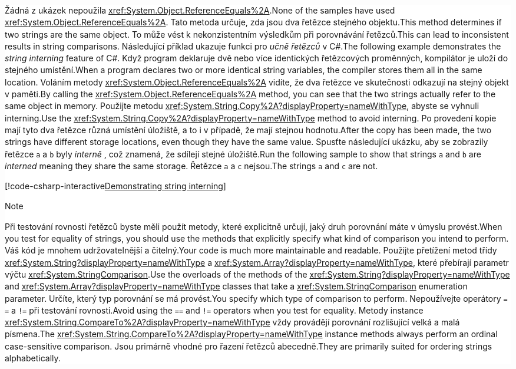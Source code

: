 <span data-ttu-id="b2c68-185">Žádná z ukázek nepoužila <xref:System.Object.ReferenceEquals%2A>.</span><span class="sxs-lookup"><span data-stu-id="b2c68-185">None of the samples have used <xref:System.Object.ReferenceEquals%2A>.</span></span> <span data-ttu-id="b2c68-186">Tato metoda určuje, zda jsou dva řetězce stejného objektu.</span><span class="sxs-lookup"><span data-stu-id="b2c68-186">This method determines if two strings are the same object.</span></span> <span data-ttu-id="b2c68-187">To může vést k nekonzistentním výsledkům při porovnávání řetězců.</span><span class="sxs-lookup"><span data-stu-id="b2c68-187">This can lead to inconsistent results in string comparisons.</span></span> <span data-ttu-id="b2c68-188">Následující příklad ukazuje funkci pro *učně řetězců* v C#.</span><span class="sxs-lookup"><span data-stu-id="b2c68-188">The following example demonstrates the *string interning* feature of C#.</span></span> <span data-ttu-id="b2c68-189">Když program deklaruje dvě nebo více identických řetězcových proměnných, kompilátor je uloží do stejného umístění.</span><span class="sxs-lookup"><span data-stu-id="b2c68-189">When a program declares two or more identical string variables, the compiler stores them all in the same location.</span></span> <span data-ttu-id="b2c68-190">Voláním metody <xref:System.Object.ReferenceEquals%2A> vidíte, že dva řetězce ve skutečnosti odkazují na stejný objekt v paměti.</span><span class="sxs-lookup"><span data-stu-id="b2c68-190">By calling the <xref:System.Object.ReferenceEquals%2A> method, you can see that the two strings actually refer to the same object in memory.</span></span> <span data-ttu-id="b2c68-191">Použijte metodu <xref:System.String.Copy%2A?displayProperty=nameWithType>, abyste se vyhnuli interning.</span><span class="sxs-lookup"><span data-stu-id="b2c68-191">Use the <xref:System.String.Copy%2A?displayProperty=nameWithType> method to avoid interning.</span></span> <span data-ttu-id="b2c68-192">Po provedení kopie mají tyto dva řetězce různá umístění úložiště, a to i v případě, že mají stejnou hodnotu.</span><span class="sxs-lookup"><span data-stu-id="b2c68-192">After the copy has been made, the two strings have different storage locations, even though they have the same value.</span></span> <span data-ttu-id="b2c68-193">Spusťte následující ukázku, aby se zobrazily řetězce `a` a `b` byly *interně* , což znamená, že sdílejí stejné úložiště.</span><span class="sxs-lookup"><span data-stu-id="b2c68-193">Run the following sample to show that strings `a` and `b` are *interned* meaning they share the same storage.</span></span> <span data-ttu-id="b2c68-194">Řetězce `a` a `c` nejsou.</span><span class="sxs-lookup"><span data-stu-id="b2c68-194">The strings `a` and `c` are not.</span></span>

[!code-csharp-interactive[Demonstrating string interning](../../../samples/snippets/csharp/how-to/strings/CompareStrings.cs#9)]

> [!NOTE]
> <span data-ttu-id="b2c68-195">Při testování rovnosti řetězců byste měli použít metody, které explicitně určují, jaký druh porovnání máte v úmyslu provést.</span><span class="sxs-lookup"><span data-stu-id="b2c68-195">When you test for equality of strings, you should use the methods that explicitly specify what kind of comparison you intend to perform.</span></span> <span data-ttu-id="b2c68-196">Váš kód je mnohem udržovatelnější a čitelný.</span><span class="sxs-lookup"><span data-stu-id="b2c68-196">Your code is much more maintainable and readable.</span></span> <span data-ttu-id="b2c68-197">Použijte přetížení metod třídy <xref:System.String?displayProperty=nameWithType> a <xref:System.Array?displayProperty=nameWithType>, které přebírají parametr výčtu <xref:System.StringComparison>.</span><span class="sxs-lookup"><span data-stu-id="b2c68-197">Use the overloads of the methods of the <xref:System.String?displayProperty=nameWithType> and <xref:System.Array?displayProperty=nameWithType> classes that take a <xref:System.StringComparison> enumeration parameter.</span></span> <span data-ttu-id="b2c68-198">Určíte, který typ porovnání se má provést.</span><span class="sxs-lookup"><span data-stu-id="b2c68-198">You specify which type of comparison to perform.</span></span> <span data-ttu-id="b2c68-199">Nepoužívejte operátory `==` a `!=` při testování rovnosti.</span><span class="sxs-lookup"><span data-stu-id="b2c68-199">Avoid using the `==` and `!=` operators when you test for equality.</span></span> <span data-ttu-id="b2c68-200">Metody instance <xref:System.String.CompareTo%2A?displayProperty=nameWithType> vždy provádějí porovnání rozlišující velká a malá písmena.</span><span class="sxs-lookup"><span data-stu-id="b2c68-200">The <xref:System.String.CompareTo%2A?displayProperty=nameWithType> instance methods always perform an ordinal case-sensitive comparison.</span></span> <span data-ttu-id="b2c68-201">Jsou primárně vhodné pro řazení řetězců abecedně.</span><span class="sxs-lookup"><span data-stu-id="b2c68-201">They are primarily suited for ordering strings alphabetically.</span></span>
